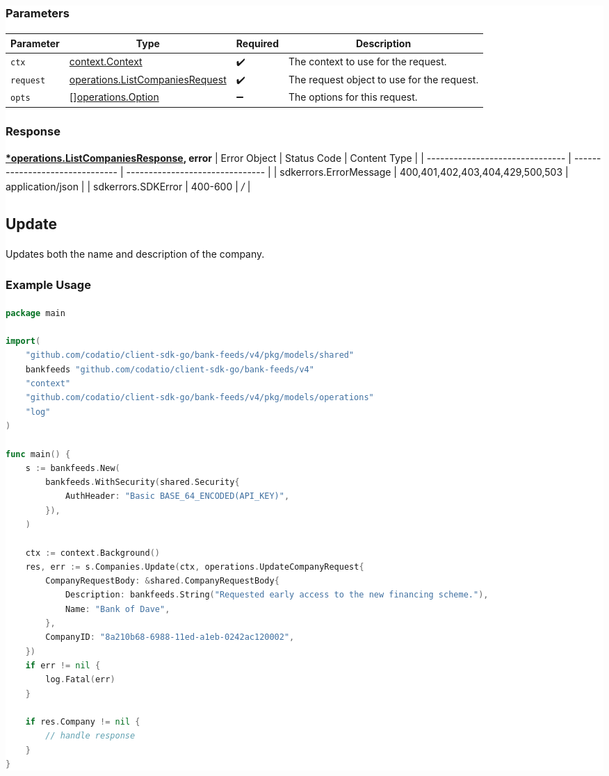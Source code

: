 ### Parameters

| Parameter                                                                              | Type                                                                                   | Required                                                                               | Description                                                                            |
| -------------------------------------------------------------------------------------- | -------------------------------------------------------------------------------------- | -------------------------------------------------------------------------------------- | -------------------------------------------------------------------------------------- |
| `ctx`                                                                                  | [context.Context](https://pkg.go.dev/context#Context)                                  | :heavy_check_mark:                                                                     | The context to use for the request.                                                    |
| `request`                                                                              | [operations.ListCompaniesRequest](../../pkg/models/operations/listcompaniesrequest.md) | :heavy_check_mark:                                                                     | The request object to use for the request.                                             |
| `opts`                                                                                 | [][operations.Option](../../pkg/models/operations/option.md)                           | :heavy_minus_sign:                                                                     | The options for this request.                                                          |


### Response

**[*operations.ListCompaniesResponse](../../pkg/models/operations/listcompaniesresponse.md), error**
| Error Object                    | Status Code                     | Content Type                    |
| ------------------------------- | ------------------------------- | ------------------------------- |
| sdkerrors.ErrorMessage          | 400,401,402,403,404,429,500,503 | application/json                |
| sdkerrors.SDKError              | 400-600                         | */*                             |

## Update

﻿Updates both the name and description of the company.

### Example Usage

```go
package main

import(
	"github.com/codatio/client-sdk-go/bank-feeds/v4/pkg/models/shared"
	bankfeeds "github.com/codatio/client-sdk-go/bank-feeds/v4"
	"context"
	"github.com/codatio/client-sdk-go/bank-feeds/v4/pkg/models/operations"
	"log"
)

func main() {
    s := bankfeeds.New(
        bankfeeds.WithSecurity(shared.Security{
            AuthHeader: "Basic BASE_64_ENCODED(API_KEY)",
        }),
    )

    ctx := context.Background()
    res, err := s.Companies.Update(ctx, operations.UpdateCompanyRequest{
        CompanyRequestBody: &shared.CompanyRequestBody{
            Description: bankfeeds.String("Requested early access to the new financing scheme."),
            Name: "Bank of Dave",
        },
        CompanyID: "8a210b68-6988-11ed-a1eb-0242ac120002",
    })
    if err != nil {
        log.Fatal(err)
    }

    if res.Company != nil {
        // handle response
    }
}
```
